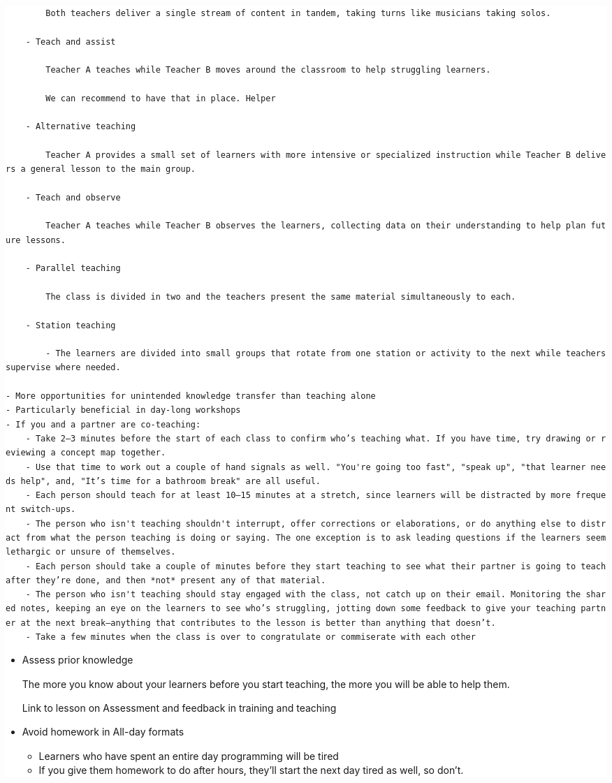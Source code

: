             Both teachers deliver a single stream of content in tandem, taking turns like musicians taking solos.

        - Teach and assist
            
            Teacher A teaches while Teacher B moves around the classroom to help struggling learners.

            We can recommend to have that in place. Helper 
        
        - Alternative teaching
            
            Teacher A provides a small set of learners with more intensive or specialized instruction while Teacher B delivers a general lesson to the main group.
        
        - Teach and observe
            
            Teacher A teaches while Teacher B observes the learners, collecting data on their understanding to help plan future lessons.
        
        - Parallel teaching
            
            The class is divided in two and the teachers present the same material simultaneously to each.
        
        - Station teaching

            - The learners are divided into small groups that rotate from one station or activity to the next while teachers supervise where needed.
    
    - More opportunities for unintended knowledge transfer than teaching alone
    - Particularly beneficial in day-long workshops
    - If you and a partner are co-teaching:
        - Take 2–3 minutes before the start of each class to confirm who’s teaching what. If you have time, try drawing or reviewing a concept map together.
        - Use that time to work out a couple of hand signals as well. "You're going too fast", "speak up", "that learner needs help", and, "It’s time for a bathroom break" are all useful.
        - Each person should teach for at least 10–15 minutes at a stretch, since learners will be distracted by more frequent switch-ups.
        - The person who isn't teaching shouldn't interrupt, offer corrections or elaborations, or do anything else to distract from what the person teaching is doing or saying. The one exception is to ask leading questions if the learners seem lethargic or unsure of themselves.
        - Each person should take a couple of minutes before they start teaching to see what their partner is going to teach after they’re done, and then *not* present any of that material.
        - The person who isn't teaching should stay engaged with the class, not catch up on their email. Monitoring the shared notes, keeping an eye on the learners to see who’s struggling, jotting down some feedback to give your teaching partner at the next break—anything that contributes to the lesson is better than anything that doesn’t.
        - Take a few minutes when the class is over to congratulate or commiserate with each other
- Assess prior knowledge
    
    The more you know about your learners before you start teaching, the more you will be able to help them. 
    
    Link to lesson on Assessment and feedback in training and teaching

- Avoid homework in All-day formats
    - Learners who have spent an entire day programming will be tired
    - If you give them homework to do after hours, they’ll start the next day tired as well, so don’t.
